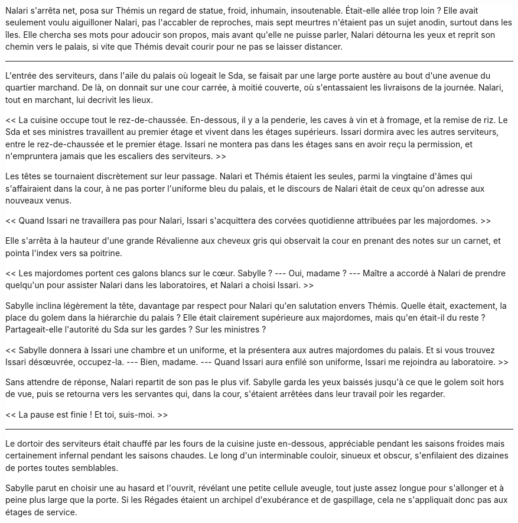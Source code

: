 Nalari s'arrêta net, posa sur Thémis un regard de statue, froid, inhumain, insoutenable. Était-elle allée trop loin ? Elle avait seulement voulu aiguilloner Nalari, pas l'accabler de reproches, mais sept meurtres n'étaient pas un sujet anodin, surtout dans les îles. Elle chercha ses mots pour adoucir son propos, mais avant qu'elle ne puisse parler, Nalari détourna les yeux et reprit son chemin vers le palais, si vite que Thémis devait courir pour ne pas se laisser distancer.

***

L'entrée des serviteurs, dans l'aile du palais où logeait le Sda, se faisait par une large porte austère au bout d'une avenue du quartier marchand. De là, on donnait sur une cour carrée, à moitié couverte, où s'entassaient les livraisons de la journée. Nalari, tout en marchant, lui decrivit les lieux.

<< La cuisine occupe tout le rez-de-chaussée. En-dessous, il y a la penderie, les caves à vin et à fromage, et la remise de riz. Le Sda et ses ministres travaillent au premier étage et vivent dans les étages supérieurs. Issari dormira avec les autres serviteurs, entre le rez-de-chaussée et le premier étage. Issari ne montera pas dans les étages sans en avoir reçu la permission, et n'empruntera jamais que les escaliers des serviteurs. >>

Les têtes se tournaient discrètement sur leur passage. Nalari et Thémis étaient les seules, parmi la vingtaine d'âmes qui s'affairaient dans la cour, à ne pas porter l'uniforme bleu du palais, et le discours de Nalari était de ceux qu'on adresse aux nouveaux venus. 

<< Quand Issari ne travaillera pas pour Nalari, Issari s'acquittera des corvées quotidienne attribuées par les majordomes. >>

Elle s'arrêta à la hauteur d'une grande Révalienne aux cheveux gris qui observait la cour en prenant des notes sur un carnet, et pointa l'index vers sa poitrine. 

<< Les majordomes portent ces galons blancs sur le cœur. Sabylle ? 
--- Oui, madame ? 
--- Maître a accordé à Nalari de prendre quelqu'un pour assister Nalari dans les laboratoires, et Nalari a choisi Issari. >>

Sabylle inclina légèrement la tête, davantage par respect pour Nalari qu'en salutation envers Thémis. Quelle était, exactement, la place du golem dans la hiérarchie du palais ? Elle était clairement supérieure aux majordomes, mais qu'en était-il du reste ? Partageait-elle l'autorité du Sda sur les gardes ? Sur les ministres ? 

<< Sabylle donnera à Issari une chambre et un uniforme, et la présentera aux autres majordomes du palais. Et si vous trouvez Issari désœuvrée, occupez-la. 
--- Bien, madame. 
--- Quand Issari aura enfilé son uniforme, Issari me rejoindra au laboratoire. >>

Sans attendre de réponse, Nalari repartit de son pas le plus vif. Sabylle garda les yeux baissés jusqu'à ce que le golem soit hors de vue, puis se retourna vers les servantes qui, dans la cour, s'étaient arrêtées dans leur travail poir les regarder. 

<< La pause est finie ! Et toi, suis-moi. >>

***

Le dortoir des serviteurs était chauffé par les fours de la cuisine juste en-dessous, appréciable pendant les saisons froides mais certainement infernal pendant les saisons chaudes. Le long d'un interminable couloir, sinueux et obscur, s'enfilaient des dizaines de portes toutes semblables. 

Sabylle parut en choisir une au hasard et l'ouvrit, révélant une petite cellule aveugle, tout juste assez longue pour s'allonger et à peine plus large que la porte. Si les Régades étaient un archipel d'exubérance et de gaspillage, cela ne s'appliquait donc pas aux étages de service. 
